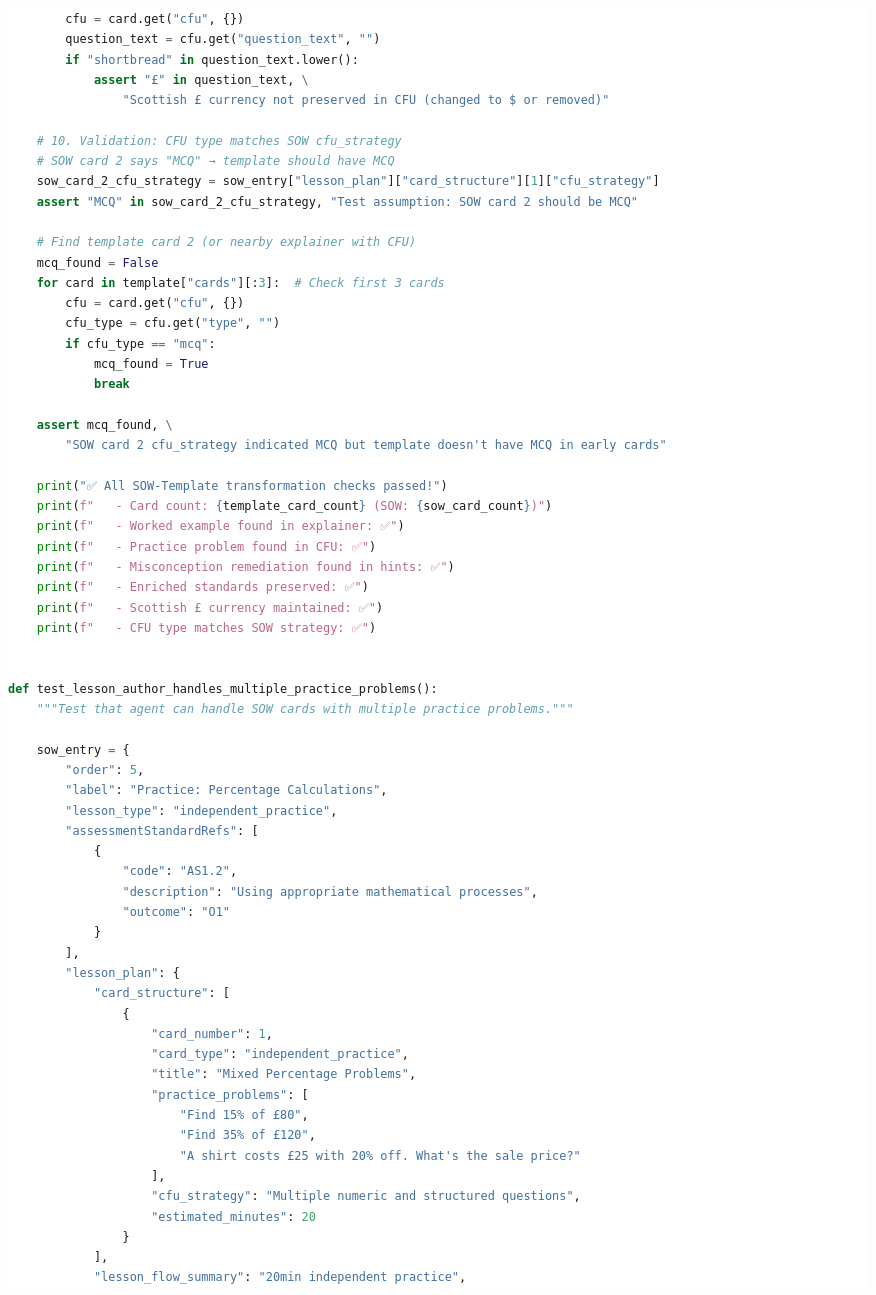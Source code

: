 ```python
        cfu = card.get("cfu", {})
        question_text = cfu.get("question_text", "")
        if "shortbread" in question_text.lower():
            assert "£" in question_text, \
                "Scottish £ currency not preserved in CFU (changed to $ or removed)"

    # 10. Validation: CFU type matches SOW cfu_strategy
    # SOW card 2 says "MCQ" → template should have MCQ
    sow_card_2_cfu_strategy = sow_entry["lesson_plan"]["card_structure"][1]["cfu_strategy"]
    assert "MCQ" in sow_card_2_cfu_strategy, "Test assumption: SOW card 2 should be MCQ"

    # Find template card 2 (or nearby explainer with CFU)
    mcq_found = False
    for card in template["cards"][:3]:  # Check first 3 cards
        cfu = card.get("cfu", {})
        cfu_type = cfu.get("type", "")
        if cfu_type == "mcq":
            mcq_found = True
            break

    assert mcq_found, \
        "SOW card 2 cfu_strategy indicated MCQ but template doesn't have MCQ in early cards"

    print("✅ All SOW-Template transformation checks passed!")
    print(f"   - Card count: {template_card_count} (SOW: {sow_card_count})")
    print(f"   - Worked example found in explainer: ✅")
    print(f"   - Practice problem found in CFU: ✅")
    print(f"   - Misconception remediation found in hints: ✅")
    print(f"   - Enriched standards preserved: ✅")
    print(f"   - Scottish £ currency maintained: ✅")
    print(f"   - CFU type matches SOW strategy: ✅")


def test_lesson_author_handles_multiple_practice_problems():
    """Test that agent can handle SOW cards with multiple practice problems."""

    sow_entry = {
        "order": 5,
        "label": "Practice: Percentage Calculations",
        "lesson_type": "independent_practice",
        "assessmentStandardRefs": [
            {
                "code": "AS1.2",
                "description": "Using appropriate mathematical processes",
                "outcome": "O1"
            }
        ],
        "lesson_plan": {
            "card_structure": [
                {
                    "card_number": 1,
                    "card_type": "independent_practice",
                    "title": "Mixed Percentage Problems",
                    "practice_problems": [
                        "Find 15% of £80",
                        "Find 35% of £120",
                        "A shirt costs £25 with 20% off. What's the sale price?"
                    ],
                    "cfu_strategy": "Multiple numeric and structured questions",
                    "estimated_minutes": 20
                }
            ],
            "lesson_flow_summary": "20min independent practice",
```